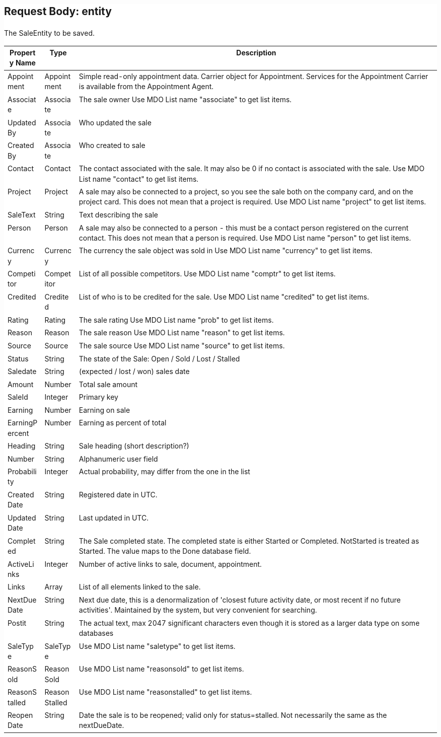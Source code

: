 ## Request Body: entity 

The SaleEntity to be saved. 

| Property Name | Type |  Description |
|----------------|------|--------------|
| Appointment | Appointment | Simple read-only appointment data. <para /> Carrier object for Appointment. Services for the Appointment Carrier is available from the <see cref="T:SuperOffice.CRM.Services.IAppointmentAgent">Appointment Agent</see>. |
| Associate | Associate | The sale owner  <para>Use MDO List name "associate" to get list items.</para> |
| UpdatedBy | Associate | Who updated the sale |
| CreatedBy | Associate | Who created to sale |
| Contact | Contact | The contact associated with the sale. It may also be 0 if no contact is associated with the sale.  <para>Use MDO List name "contact" to get list items.</para> |
| Project | Project | A sale may also be connected to a project, so you see the sale both on the company card, and on the project card. This does not mean that a project is required.  <para>Use MDO List name "project" to get list items.</para> |
| SaleText | String | Text describing the sale |
| Person | Person | A sale may also be connected to a person - this must be a contact person registered on the current contact. This does not mean that a person is required.  <para>Use MDO List name "person" to get list items.</para> |
| Currency | Currency | The currency the sale object was sold in  <para>Use MDO List name "currency" to get list items.</para> |
| Competitor | Competitor | List of all possible competitors.   <para>Use MDO List name "comptr" to get list items.</para> |
| Credited | Credited | List of who is to be credited for the sale.  <para>Use MDO List name "credited" to get list items.</para> |
| Rating | Rating | The sale rating  <para>Use MDO List name "prob" to get list items.</para> |
| Reason | Reason | The sale reason  <para>Use MDO List name "reason" to get list items.</para> |
| Source | Source | The sale source  <para>Use MDO List name "source" to get list items.</para> |
| Status | String | The state of the Sale: Open / Sold / Lost / Stalled |
| Saledate | String | (expected / lost / won) sales date |
| Amount | Number | Total sale amount |
| SaleId | Integer | Primary key |
| Earning | Number | Earning on sale |
| EarningPercent | Number | Earning as percent of total |
| Heading | String | Sale heading (short description?) |
| Number | String | Alphanumeric user field |
| Probability | Integer | Actual probability, may differ from the one in the list |
| CreatedDate | String | Registered date  in UTC. |
| UpdatedDate | String | Last updated  in UTC. |
| Completed | String | The Sale completed state. The completed state is either Started or Completed. NotStarted is treated as Started. The value maps to the Done database field. |
| ActiveLinks | Integer | Number of active links to sale, document, appointment. |
| Links | Array | List of all elements linked to the sale. |
| NextDueDate | String | Next due date, this is a denormalization of 'closest future activity date, or most recent if no future activities'. Maintained by the system, but very convenient for searching. |
| Postit | String | The actual text, max 2047 significant characters even though it is stored as a larger data type on some databases |
| SaleType | SaleType | <para>Use MDO List name "saletype" to get list items.</para> |
| ReasonSold | ReasonSold | <para>Use MDO List name "reasonsold" to get list items.</para> |
| ReasonStalled | ReasonStalled | <para>Use MDO List name "reasonstalled" to get list items.</para> |
| ReopenDate | String | Date the sale is to be reopened; valid only for status=stalled. Not necessarily the same as the nextDueDate. |